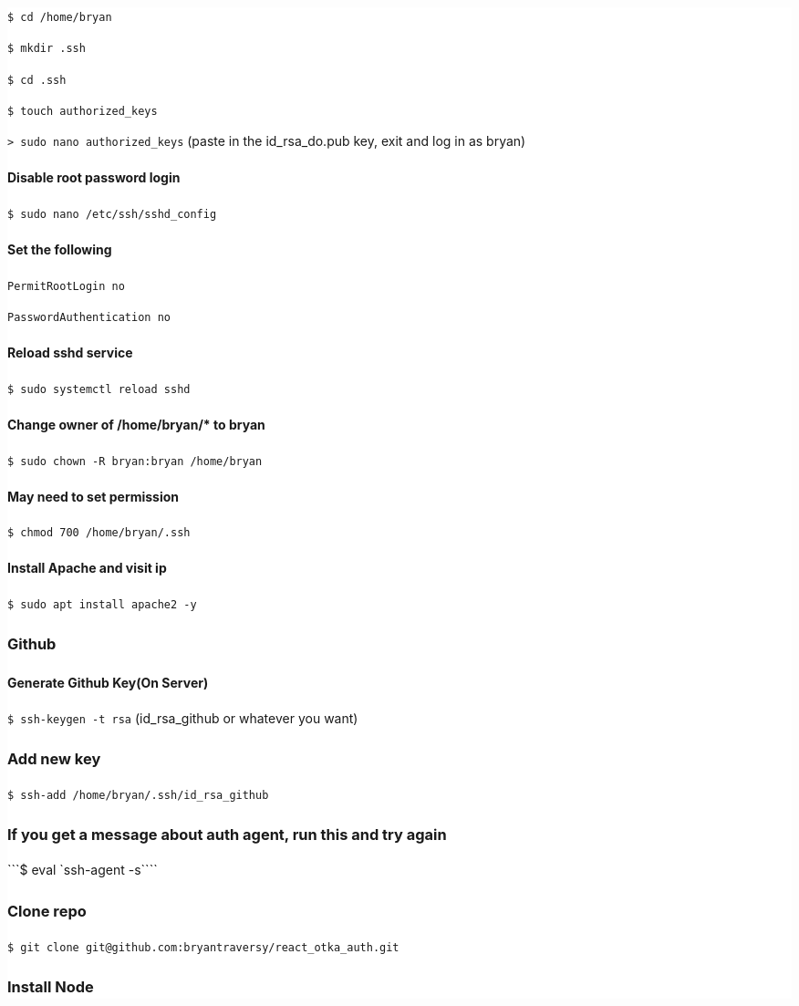`$ cd /home/bryan`

`$ mkdir .ssh`

`$ cd .ssh`

`$ touch authorized_keys`

`> sudo nano authorized_keys` (paste in the id_rsa_do.pub key, exit and log in as bryan)

#### Disable root password login

`$ sudo nano /etc/ssh/sshd_config`

#### Set the following

`PermitRootLogin no`

`PasswordAuthentication no`

#### Reload sshd service

`$ sudo systemctl reload sshd`

#### Change owner of /home/bryan/\* to bryan

`$ sudo chown -R bryan:bryan /home/bryan`

#### May need to set permission

`$ chmod 700 /home/bryan/.ssh`

#### Install Apache and visit ip

`$ sudo apt install apache2 -y`

### Github

#### Generate Github Key(On Server)

`$ ssh-keygen -t rsa` (id_rsa_github or whatever you want)

### Add new key

`$ ssh-add /home/bryan/.ssh/id_rsa_github`

### If you get a message about auth agent, run this and try again

\`\`\`$ eval \`ssh-agent -s\`\`\`\`

### Clone repo

`$ git clone git@github.com:bryantraversy/react_otka_auth.git`

### Install Node
